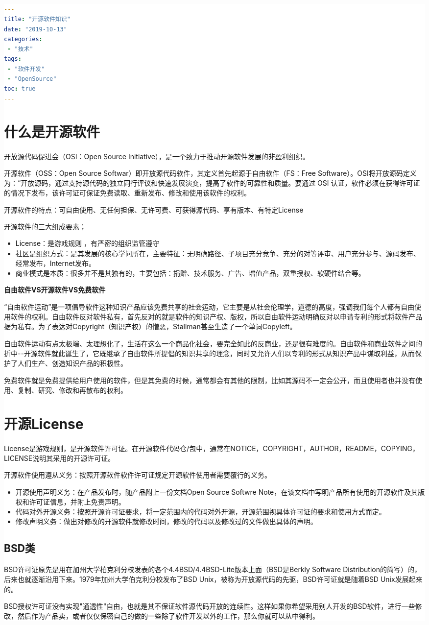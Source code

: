 ```yaml
---
title: "开源软件知识"
date: "2019-10-13"
categories:
 - "技术"
tags:
 - "软件开发"
 - "OpenSource"
toc: true
---
```


# 什么是开源软件 

开放源代码促进会（OSI：Open Source Initiative），是一个致力于推动开源软件发展的非盈利组织。

开源软件（OSS：Open Source Softwar）即开放源代码软件，其定义首先起源于自由软件（FS：Free Software）。OSI将开放源码定义为：“开放源码，通过支持源代码的独立同行评议和快速发展演变，提高了软件的可靠性和质量。要通过 OSI 认证，软件必须在获得许可证的情况下发布，该许可证可保证免费读取、重新发布、修改和使用该软件的权利。

开源软件的特点：可自由使用、无任何担保、无许可费、可获得源代码、享有版本、有特定License

开源软件的三大组成要素；

 - License：是游戏规则 ，有严密的组织监管遵守
 - 社区是组织方式：是其发展的核心学问所在，主要特征：无明确路径、子项目充分竞争、充分的对等评审、用户充分参与、源码发布、经常发布，Internet发布。
 - 商业模式是本质：很多并不是其独有的，主要包括：捐赠、技术服务、广告、增值产品，双重授权、软硬件结合等。


**自由软件VS开源软件VS免费软件**

“自由软件运动”是一项倡导软件这种知识产品应该免费共享的社会运动，它主要是从社会伦理学，道德的高度，强调我们每个人都有自由使用软件的权利。自由软件反对软件私有，首先反对的就是软件的知识产权、版权，所以自由软件运动明确反对以申请专利的形式将软件产品据为私有。为了表达对Copyright（知识产权）的憎恶，Stallman甚至生造了一个单词Copyleft。

自由软件运动有点太极端、太理想化了，生活在这么一个商品化社会，要完全如此的反商业，还是很有难度的。自由软件和商业软件之间的折中--开源软件就此诞生了，它既继承了自由软件所提倡的知识共享的理念，同时又允许人们以专利的形式从知识产品中谋取利益，从而保护了人们生产、创造知识产品的积极性。

免费软件就是免费提供给用户使用的软件，但是其免费的时候，通常都会有其他的限制，比如其源码不一定会公开，而且使用者也并没有使用、复制、研究、修改和再散布的权利。

# 开源License

License是游戏规则，是开源软件许可证。在开源软件代码仓/包中，通常在NOTICE，COPYRIGHT，AUTHOR，README，COPYING，LICENSE说明其采用的开源许可证。

开源软件使用遵从义务：按照开源软件软件许可证规定开源软件使用者需要覆行的义务。

 - 开源使用声明义务：在产品发布时，随产品附上一份文档Open Source Softwre Note，在该文档中写明产品所有使用的开源软件及其版权和许可证信息，并附上免责声明。
 - 代码对外开源义务：按照开源许可证要求，将一定范围内的代码对外开源，开源范围视具体许可证的要求和使用方式而定。
 - 修改声明义务：做出对修改的开源软件就修改时间，修改的代码以及修改过的文件做出具体的声明。

## BSD类

BSD许可证原先是用在加州大学柏克利分校发表的各个4.4BSD/4.4BSD-Lite版本上面（BSD是Berkly Software Distribution的简写）的，后来也就逐渐沿用下来。1979年加州大学伯克利分校发布了BSD Unix，被称为开放源代码的先驱，BSD许可证就是随着BSD Unix发展起来的。

BSD授权许可证没有实现"通透性"自由，也就是其不保证软件源代码开放的连续性。这样如果你希望采用别人开发的BSD软件，进行一些修改，然后作为产品卖，或者仅仅保密自己的做的一些除了软件开发以外的工作，那么你就可以从中得利。

